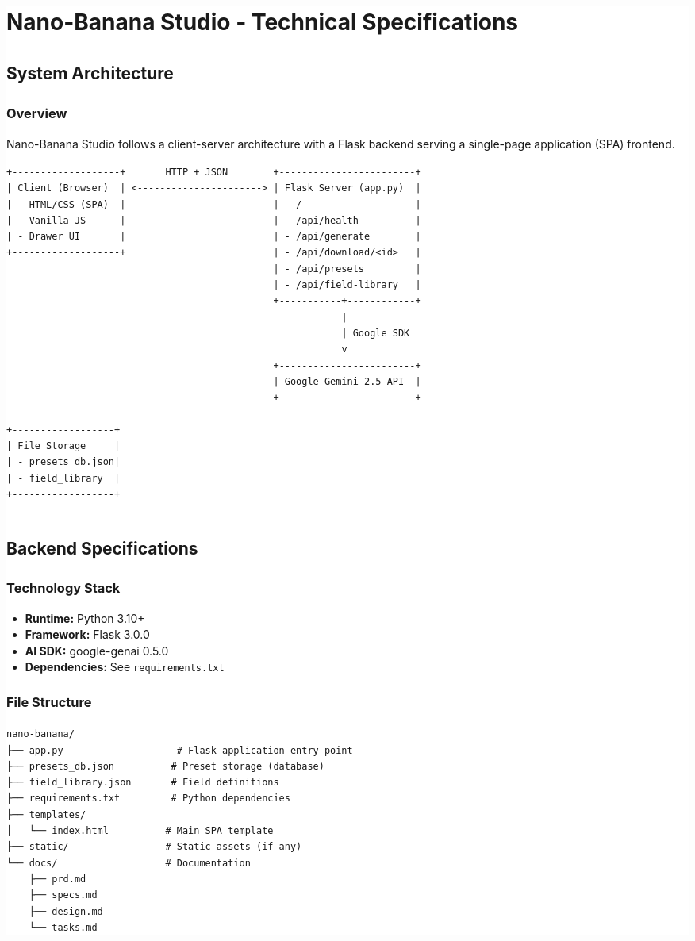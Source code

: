 # Nano-Banana Studio - Technical Specifications

## System Architecture

### Overview
Nano-Banana Studio follows a client-server architecture with a Flask backend serving a single-page application (SPA) frontend.

```
+-------------------+       HTTP + JSON        +------------------------+
| Client (Browser)  | <----------------------> | Flask Server (app.py)  |
| - HTML/CSS (SPA)  |                          | - /                    |
| - Vanilla JS      |                          | - /api/health          |
| - Drawer UI       |                          | - /api/generate        |
+-------------------+                          | - /api/download/<id>   |
                                               | - /api/presets         |
                                               | - /api/field-library   |
                                               +-----------+------------+
                                                           |
                                                           | Google SDK
                                                           v
                                               +------------------------+
                                               | Google Gemini 2.5 API  |
                                               +------------------------+

+------------------+
| File Storage     |
| - presets_db.json|
| - field_library  |
+------------------+
```

---

## Backend Specifications

### Technology Stack
- **Runtime:** Python 3.10+
- **Framework:** Flask 3.0.0
- **AI SDK:** google-genai 0.5.0
- **Dependencies:** See `requirements.txt`

### File Structure
```
nano-banana/
├── app.py                    # Flask application entry point
├── presets_db.json          # Preset storage (database)
├── field_library.json       # Field definitions
├── requirements.txt         # Python dependencies
├── templates/
│   └── index.html          # Main SPA template
├── static/                 # Static assets (if any)
└── docs/                   # Documentation
    ├── prd.md
    ├── specs.md
    ├── design.md
    └── tasks.md
```
